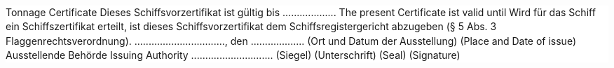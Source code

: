 Tonnage Certificate
Dieses Schiffsvorzertifikat ist gültig bis ...................
The present Certificate ist valid until
Wird für das Schiff ein Schiffszertifikat erteilt, ist dieses
Schiffsvorzertifikat dem Schiffsregistergericht abzugeben
(§ 5 Abs. 3 Flaggenrechtsverordnung).
................................, den ...................
(Ort und Datum der Ausstellung)
(Place and Date of issue)
Ausstellende Behörde
Issuing Authority
.............................
(Siegel)                     (Unterschrift)
(Seal)
(Signature)
